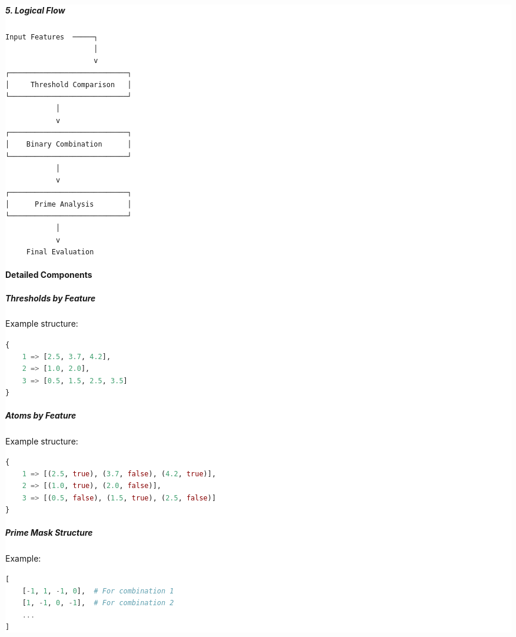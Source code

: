##### 5. Logical Flow
```ascii
Input Features  ─────┐
                     │
                     v
┌────────────────────────────┐
│     Threshold Comparison   │
└────────────────────────────┘
            │
            v
┌────────────────────────────┐
│    Binary Combination      │
└────────────────────────────┘
            │
            v
┌────────────────────────────┐
│      Prime Analysis        │
└────────────────────────────┘
            │
            v
     Final Evaluation
```

#### Detailed Components

##### Thresholds by Feature
Example structure:
```julia
{
    1 => [2.5, 3.7, 4.2],
    2 => [1.0, 2.0],
    3 => [0.5, 1.5, 2.5, 3.5]
}
```

##### Atoms by Feature
Example structure:
```julia
{
    1 => [(2.5, true), (3.7, false), (4.2, true)],
    2 => [(1.0, true), (2.0, false)],
    3 => [(0.5, false), (1.5, true), (2.5, false)]
}
```

##### Prime Mask Structure
Example:
```julia
[
    [-1, 1, -1, 0],  # For combination 1
    [1, -1, 0, -1],  # For combination 2
    ...
]
```
